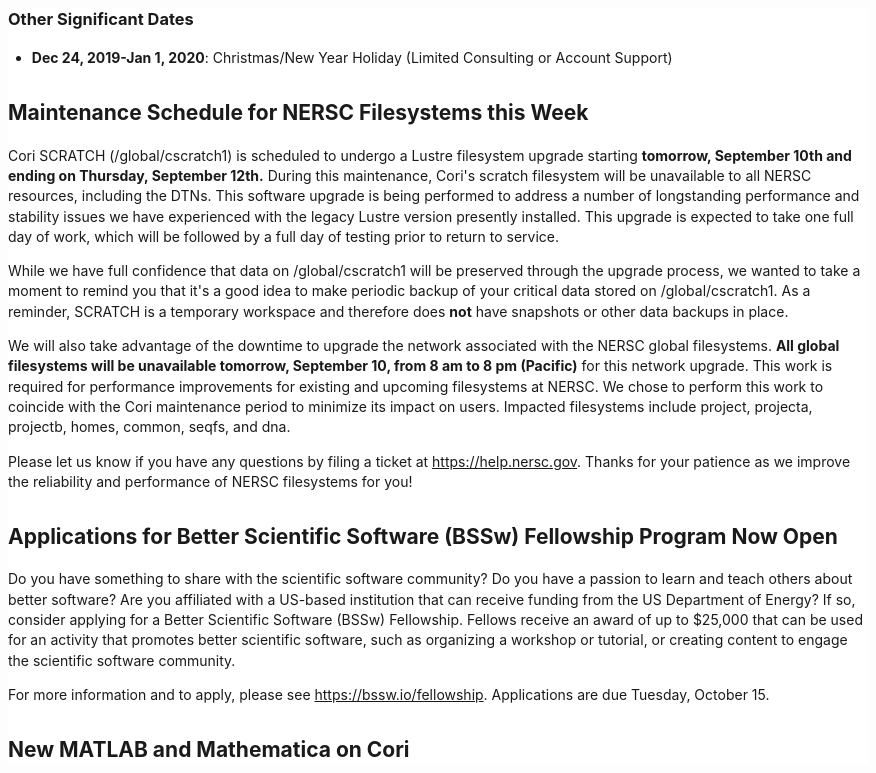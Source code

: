 
### Other Significant Dates ###
- **Dec 24, 2019-Jan 1, 2020**: Christmas/New Year Holiday (Limited Consulting or Account Support)


## Maintenance Schedule for NERSC Filesystems this Week <a name="scratchmaint"/> ##

Cori SCRATCH (/global/cscratch1) is scheduled to undergo a Lustre filesystem 
upgrade starting **tomorrow, September 10th and ending on Thursday, September 
12th.** During this maintenance, Cori's scratch filesystem will be unavailable 
to all NERSC resources, including the DTNs.  This software upgrade is being 
performed to address a number of longstanding performance and stability issues 
we have experienced with the legacy Lustre version presently installed. This 
upgrade is expected to take one full day of work, which will be followed by a 
full day of testing prior to return to service.

While we have full confidence that data on /global/cscratch1 will be preserved 
through the upgrade process, we wanted to take a moment to remind you that it's 
a good idea to make periodic backup of your critical data stored on 
/global/cscratch1. As a reminder, SCRATCH is a temporary workspace and therefore
does **not** have snapshots or other data backups in place.

We will also take advantage of the downtime to upgrade the network associated 
with the NERSC global filesystems. **All  global filesystems will be
unavailable tomorrow, September 10, from 8 am to 8 pm (Pacific)** for this 
network upgrade. This work is required for performance improvements for existing
and upcoming filesystems at NERSC. We chose to perform this work to coincide
with the Cori maintenance period to minimize its impact on users. Impacted
filesystems include project, projecta, projectb, homes, common, seqfs, and dna.

Please let us know if you have any questions by filing a ticket at 
<https://help.nersc.gov>. Thanks for your patience as we improve the reliability
and performance of NERSC filesystems for you!


## Applications for Better Scientific Software (BSSw) Fellowship Program Now Open <a name="bssw"/> ##

Do you have something to share with the scientific software community? Do you
have a passion to learn and teach others about better software? Are you 
affiliated with a US-based institution that can receive funding from the US
Department of Energy? If so, consider applying for a Better Scientific Software
(BSSw) Fellowship. Fellows receive an award of up to $25,000 that can be used
for an activity that promotes better scientific software, such as organizing a
workshop or tutorial, or creating content to engage the scientific software
community.

For more information and to apply, please see <https://bssw.io/fellowship>.
Applications are due Tuesday, October 15. 


## New MATLAB and Mathematica on Cori <a name="matlabica"/> ##
